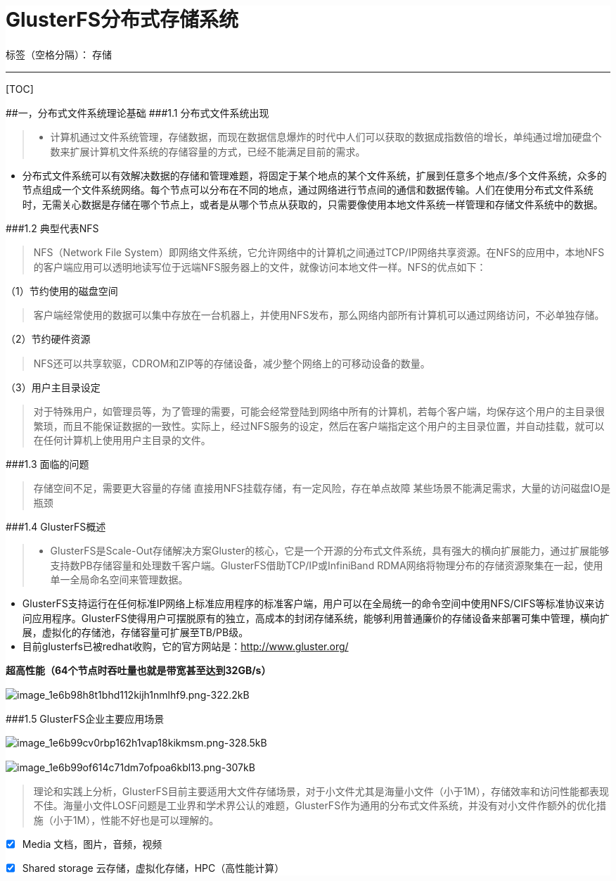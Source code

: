 ﻿# GlusterFS分布式存储系统

标签（空格分隔）： 存储

---

[TOC]

##一，分布式文件系统理论基础
###1.1 分布式文件系统出现
>- 计算机通过文件系统管理，存储数据，而现在数据信息爆炸的时代中人们可以获取的数据成指数倍的增长，单纯通过增加硬盘个数来扩展计算机文件系统的存储容量的方式，已经不能满足目前的需求。
- 分布式文件系统可以有效解决数据的存储和管理难题，将固定于某个地点的某个文件系统，扩展到任意多个地点/多个文件系统，众多的节点组成一个文件系统网络。每个节点可以分布在不同的地点，通过网络进行节点间的通信和数据传输。人们在使用分布式文件系统时，无需关心数据是存储在哪个节点上，或者是从哪个节点从获取的，只需要像使用本地文件系统一样管理和存储文件系统中的数据。

###1.2 典型代表NFS
>NFS（Network File System）即网络文件系统，它允许网络中的计算机之间通过TCP/IP网络共享资源。在NFS的应用中，本地NFS的客户端应用可以透明地读写位于远端NFS服务器上的文件，就像访问本地文件一样。NFS的优点如下：

（1）节约使用的磁盘空间
>客户端经常使用的数据可以集中存放在一台机器上，并使用NFS发布，那么网络内部所有计算机可以通过网络访问，不必单独存储。

（2）节约硬件资源
>NFS还可以共享软驱，CDROM和ZIP等的存储设备，减少整个网络上的可移动设备的数量。

（3）用户主目录设定
>对于特殊用户，如管理员等，为了管理的需要，可能会经常登陆到网络中所有的计算机，若每个客户端，均保存这个用户的主目录很繁琐，而且不能保证数据的一致性。实际上，经过NFS服务的设定，然后在客户端指定这个用户的主目录位置，并自动挂载，就可以在任何计算机上使用用户主目录的文件。

###1.3 面临的问题
>存储空间不足，需要更大容量的存储
直接用NFS挂载存储，有一定风险，存在单点故障
某些场景不能满足需求，大量的访问磁盘IO是瓶颈

###1.4 GlusterFS概述
>- GlusterFS是Scale-Out存储解决方案Gluster的核心，它是一个开源的分布式文件系统，具有强大的横向扩展能力，通过扩展能够支持数PB存储容量和处理数千客户端。GlusterFS借助TCP/IP或InfiniBand RDMA网络将物理分布的存储资源聚集在一起，使用单一全局命名空间来管理数据。
- GlusterFS支持运行在任何标准IP网络上标准应用程序的标准客户端，用户可以在全局统一的命令空间中使用NFS/CIFS等标准协议来访问应用程序。GlusterFS使得用户可摆脱原有的独立，高成本的封闭存储系统，能够利用普通廉价的存储设备来部署可集中管理，横向扩展，虚拟化的存储池，存储容量可扩展至TB/PB级。
- 目前glusterfs已被redhat收购，它的官方网站是：http://www.gluster.org/

**超高性能（64个节点时吞吐量也就是带宽甚至达到32GB/s）**

![image_1e6b98h8t1bhd112kijh1nmlhf9.png-322.2kB][1]

###1.5 GlusterFS企业主要应用场景

![image_1e6b99cv0rbp162h1vap18kikmsm.png-328.5kB][2]

![image_1e6b99of614c71dm7ofpoa6kbl13.png-307kB][3]

>理论和实践上分析，GlusterFS目前主要适用大文件存储场景，对于小文件尤其是海量小文件（小于1M），存储效率和访问性能都表现不佳。海量小文件LOSF问题是工业界和学术界公认的难题，GlusterFS作为通用的分布式文件系统，并没有对小文件作额外的优化措施（小于1M），性能不好也是可以理解的。

- [x] Media
文档，图片，音频，视频

- [x] Shared storage
云存储，虚拟化存储，HPC（高性能计算）


  [1]: http://static.zybuluo.com/yao-yuan-ge/prm0c6okjjr0ebwkqwotjt45/image_1e6b98h8t1bhd112kijh1nmlhf9.png
  [2]: http://static.zybuluo.com/yao-yuan-ge/psax508c6dffpyrv98e1rfb5/image_1e6b99cv0rbp162h1vap18kikmsm.png
  [3]: http://static.zybuluo.com/yao-yuan-ge/sx33ja78pmc103cklfju355m/image_1e6b99of614c71dm7ofpoa6kbl13.png
  [4]: http://static.zybuluo.com/yao-yuan-ge/fbemdl74jtilwwcexyftcf7h/image_1e6bakmt113il13vp6h61hvg142g1g.png
  [5]: http://static.zybuluo.com/yao-yuan-ge/elqbdnp9fj43bltvb3je26c3/image_1e6bal7dnbgm1n0otbb1sk6g2e2d.png